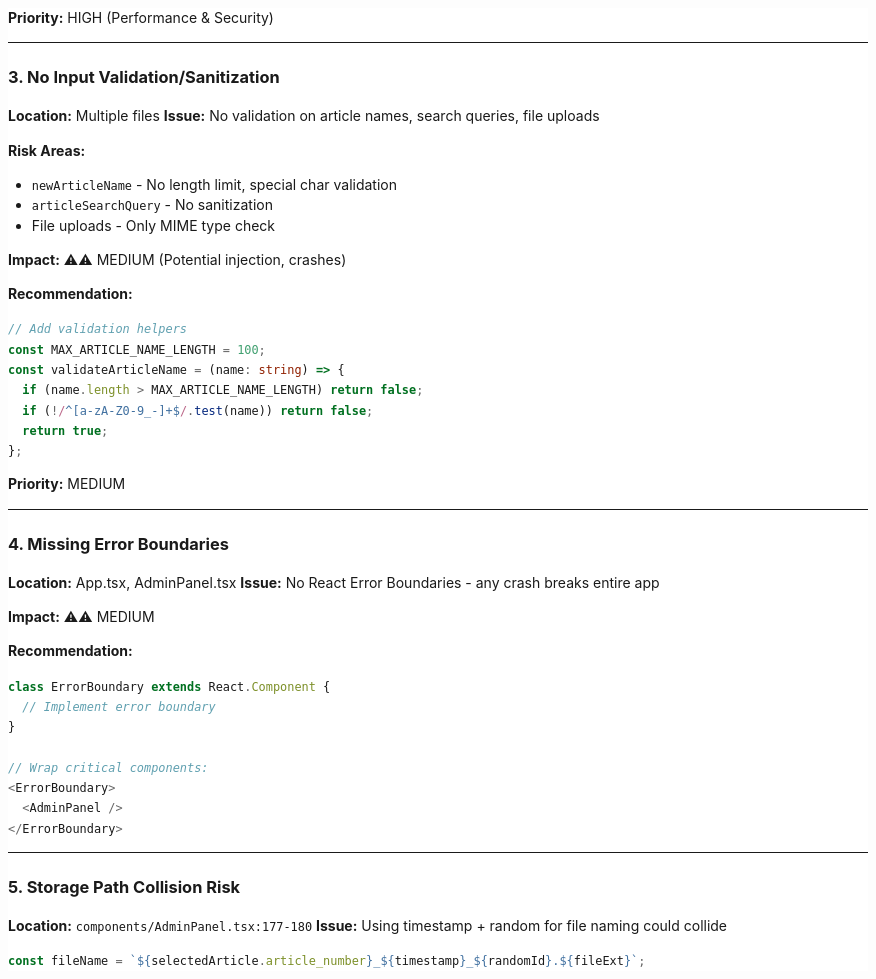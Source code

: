 **Priority:** HIGH (Performance & Security)

---

### 3. **No Input Validation/Sanitization**
**Location:** Multiple files
**Issue:** No validation on article names, search queries, file uploads

**Risk Areas:**
- `newArticleName` - No length limit, special char validation
- `articleSearchQuery` - No sanitization
- File uploads - Only MIME type check

**Impact:** ⚠️⚠️ MEDIUM (Potential injection, crashes)

**Recommendation:**
```typescript
// Add validation helpers
const MAX_ARTICLE_NAME_LENGTH = 100;
const validateArticleName = (name: string) => {
  if (name.length > MAX_ARTICLE_NAME_LENGTH) return false;
  if (!/^[a-zA-Z0-9_-]+$/.test(name)) return false;
  return true;
};
```

**Priority:** MEDIUM

---

### 4. **Missing Error Boundaries**
**Location:** App.tsx, AdminPanel.tsx
**Issue:** No React Error Boundaries - any crash breaks entire app

**Impact:** ⚠️⚠️ MEDIUM

**Recommendation:**
```typescript
class ErrorBoundary extends React.Component {
  // Implement error boundary
}

// Wrap critical components:
<ErrorBoundary>
  <AdminPanel />
</ErrorBoundary>
```

---

### 5. **Storage Path Collision Risk**
**Location:** `components/AdminPanel.tsx:177-180`
**Issue:** Using timestamp + random for file naming could collide

```typescript
const fileName = `${selectedArticle.article_number}_${timestamp}_${randomId}.${fileExt}`;
```
